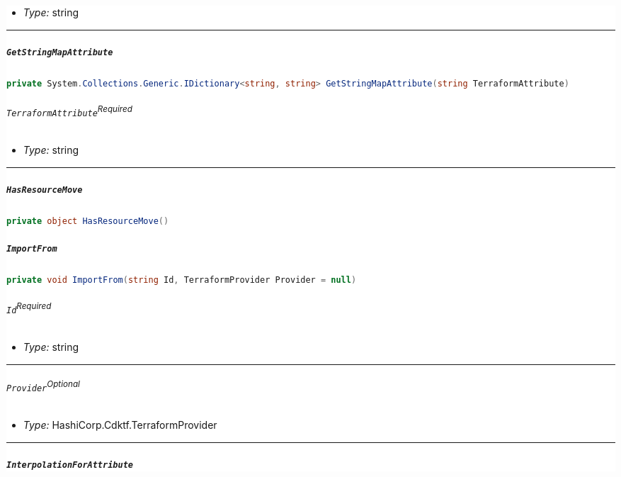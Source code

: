 - *Type:* string

---

##### `GetStringMapAttribute` <a name="GetStringMapAttribute" id="@skeptools/provider-zenduty.postIncidentTasks.PostIncidentTasks.getStringMapAttribute"></a>

```csharp
private System.Collections.Generic.IDictionary<string, string> GetStringMapAttribute(string TerraformAttribute)
```

###### `TerraformAttribute`<sup>Required</sup> <a name="TerraformAttribute" id="@skeptools/provider-zenduty.postIncidentTasks.PostIncidentTasks.getStringMapAttribute.parameter.terraformAttribute"></a>

- *Type:* string

---

##### `HasResourceMove` <a name="HasResourceMove" id="@skeptools/provider-zenduty.postIncidentTasks.PostIncidentTasks.hasResourceMove"></a>

```csharp
private object HasResourceMove()
```

##### `ImportFrom` <a name="ImportFrom" id="@skeptools/provider-zenduty.postIncidentTasks.PostIncidentTasks.importFrom"></a>

```csharp
private void ImportFrom(string Id, TerraformProvider Provider = null)
```

###### `Id`<sup>Required</sup> <a name="Id" id="@skeptools/provider-zenduty.postIncidentTasks.PostIncidentTasks.importFrom.parameter.id"></a>

- *Type:* string

---

###### `Provider`<sup>Optional</sup> <a name="Provider" id="@skeptools/provider-zenduty.postIncidentTasks.PostIncidentTasks.importFrom.parameter.provider"></a>

- *Type:* HashiCorp.Cdktf.TerraformProvider

---

##### `InterpolationForAttribute` <a name="InterpolationForAttribute" id="@skeptools/provider-zenduty.postIncidentTasks.PostIncidentTasks.interpolationForAttribute"></a>
